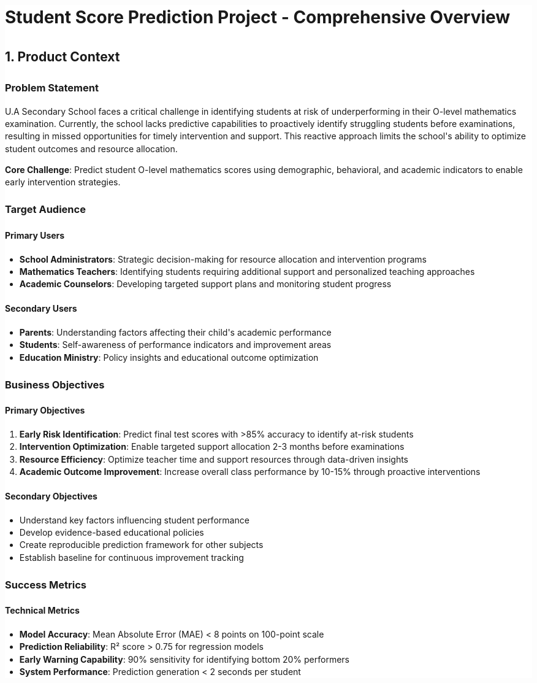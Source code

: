 # Student Score Prediction Project - Comprehensive Overview

## 1. Product Context

### Problem Statement
U.A Secondary School faces a critical challenge in identifying students at risk of underperforming in their O-level mathematics examination. Currently, the school lacks predictive capabilities to proactively identify struggling students before examinations, resulting in missed opportunities for timely intervention and support. This reactive approach limits the school's ability to optimize student outcomes and resource allocation.

**Core Challenge**: Predict student O-level mathematics scores using demographic, behavioral, and academic indicators to enable early intervention strategies.

### Target Audience

#### Primary Users
- **School Administrators**: Strategic decision-making for resource allocation and intervention programs
- **Mathematics Teachers**: Identifying students requiring additional support and personalized teaching approaches
- **Academic Counselors**: Developing targeted support plans and monitoring student progress

#### Secondary Users
- **Parents**: Understanding factors affecting their child's academic performance
- **Students**: Self-awareness of performance indicators and improvement areas
- **Education Ministry**: Policy insights and educational outcome optimization

### Business Objectives

#### Primary Objectives
1. **Early Risk Identification**: Predict final test scores with >85% accuracy to identify at-risk students
2. **Intervention Optimization**: Enable targeted support allocation 2-3 months before examinations
3. **Resource Efficiency**: Optimize teacher time and support resources through data-driven insights
4. **Academic Outcome Improvement**: Increase overall class performance by 10-15% through proactive interventions

#### Secondary Objectives
- Understand key factors influencing student performance
- Develop evidence-based educational policies
- Create reproducible prediction framework for other subjects
- Establish baseline for continuous improvement tracking

### Success Metrics

#### Technical Metrics
- **Model Accuracy**: Mean Absolute Error (MAE) < 8 points on 100-point scale
- **Prediction Reliability**: R² score > 0.75 for regression models
- **Early Warning Capability**: 90% sensitivity for identifying bottom 20% performers
- **System Performance**: Prediction generation < 2 seconds per student
